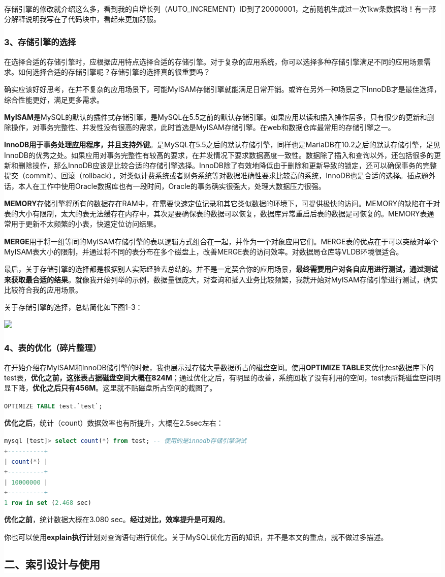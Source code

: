 存储引擎的修改就介绍这么多，看到我的自增长列（AUTO_INCREMENT）ID到了20000001，之前随机生成过一次1kw条数据哟！有一部分解释说明我写在了代码块中，看起来更加舒服。

### 3、存储引擎的选择

在选择合适的存储引擎时，应根据应用特点选择合适的存储引擎。对于复杂的应用系统，你可以选择多种存储引擎满足不同的应用场景需求。如何选择合适的存储引擎呢？存储引擎的选择真的很重要吗？

确实应该好好思考，在并不复杂的应用场景下，可能MyISAM存储引擎就能满足日常开销。或许在另外一种场景之下InnoDB才是最佳选择，综合性能更好，满足更多需求。

**MyISAM**是MySQL的默认的插件式存储引擎，是MySQL在5.5之前的默认存储引擎。如果应用以读和插入操作居多，只有很少的更新和删除操作，对事务完整性、并发性没有很高的需求，此时首选是MyISAM存储引擎。在web和数据仓库最常用的存储引擎之一。

**InnoDB用于事务处理应用程序，并且支持外键**。是MySQL在5.5之后的默认存储引擎，同样也是MariaDB在10.2之后的默认存储引擎，足见InnoDB的优秀之处。如果应用对事务完整性有较高的要求，在并发情况下要求数据高度一致性。数据除了插入和查询以外，还包括很多的更新和删除操作，那么InnoDB应该是比较合适的存储引擎选择。InnoDB除了有效地降低由于删除和更新导致的锁定，还可以确保事务的完整提交（commit）、回滚（rollback）。对类似计费系统或者财务系统等对数据准确性要求比较高的系统，InnoDB也是合适的选择。插点题外话，本人在工作中使用Oracle数据库也有一段时间，Oracle的事务确实很强大，处理大数据压力很强。

**MEMORY**存储引擎将所有的数据存在RAM中，在需要快速定位记录和其它类似数据的环境下，可提供极快的访问。MEMORY的缺陷在于对表的大小有限制，太大的表无法缓存在内存中，其次是要确保表的数据可以恢复，数据库异常重启后表的数据是可恢复的。MEMORY表通常用于更新不太频繁的小表，快速定位访问结果。

**MERGE**用于将一组等同的MyISAM存储引擎的表以逻辑方式组合在一起，并作为一个对象应用它们。MERGE表的优点在于可以突破对单个MyISAM表大小的限制，并通过将不同的表分布在多个磁盘上，改善MERGE表的访问效率。对数据局仓库等VLDB环境很适合。

最后，关于存储引擎的选择都是根据别人实际经验去总结的。并不是一定契合你的应用场景，**最终需要用户对各自应用进行测试，通过测试来获取最合适的结果**。就像我开始列举的示例，数据量很庞大，对查询和插入业务比较频繁，我就开始对MyISAM存储引擎进行测试，确实比较符合我的应用场景。

关于存储引擎的选择，总结简化如下图1-3：

![](https://gitee.com/dywangk/img/raw/master/images/MySQL%E5%AD%98%E5%82%A8%E5%BC%95%E6%93%8E%E9%80%89%E6%8B%A9_proc.jpg)

### 4、表的优化（碎片整理）

在开始介绍存MyISAM和InnoDB储引擎的时候，我也展示过存储大量数据所占的磁盘空间。使用**OPTIMIZE TABLE**来优化test数据库下的test表，**优化之前，这张表占据磁盘空间大概在824M**；通过优化之后，有明显的改善，系统回收了没有利用的空间，test表所耗磁盘空间明显下降，**优化之后只有456M**。这里就不贴磁盘所占空间的截图了。

```sql
OPTIMIZE TABLE test.`test`;
```

**优化之后**，统计（count）数据效率也有所提升，大概在2.5sec左右：

```sql
mysql [test]> select count(*) from test; -- 使用的是innodb存储引擎测试
+----------+
| count(*) |
+----------+
| 10000000 |
+----------+
1 row in set (2.468 sec)
```

**优化之前**，统计数据大概在3.080 sec。**经过对比，效率提升是可观的**。

你也可以使用**explain执行计**划对查询语句进行优化。关于MySQL优化方面的知识，并不是本文的重点，就不做过多描述。



## 二、索引设计与使用
